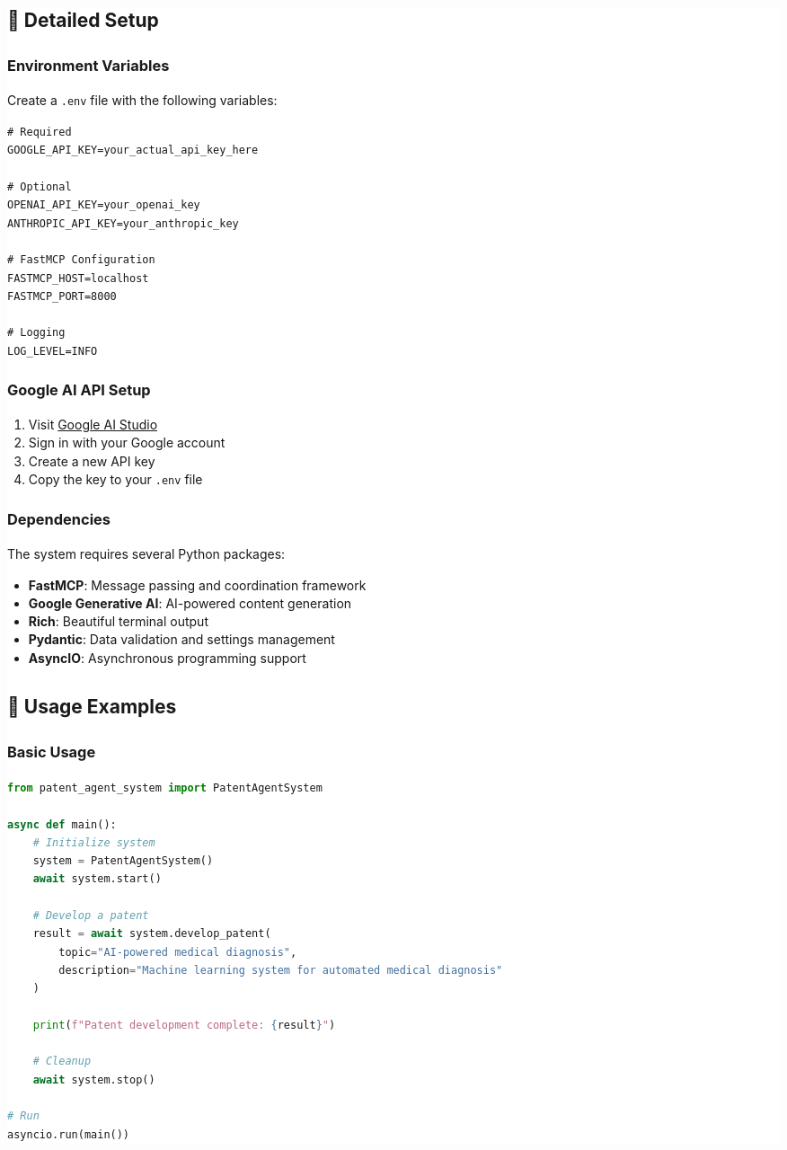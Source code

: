 ## 🔧 Detailed Setup

### Environment Variables

Create a `.env` file with the following variables:

```env
# Required
GOOGLE_API_KEY=your_actual_api_key_here

# Optional
OPENAI_API_KEY=your_openai_key
ANTHROPIC_API_KEY=your_anthropic_key

# FastMCP Configuration
FASTMCP_HOST=localhost
FASTMCP_PORT=8000

# Logging
LOG_LEVEL=INFO
```

### Google AI API Setup

1. Visit [Google AI Studio](https://makersuite.google.com/app/apikey)
2. Sign in with your Google account
3. Create a new API key
4. Copy the key to your `.env` file

### Dependencies

The system requires several Python packages:

- **FastMCP**: Message passing and coordination framework
- **Google Generative AI**: AI-powered content generation
- **Rich**: Beautiful terminal output
- **Pydantic**: Data validation and settings management
- **AsyncIO**: Asynchronous programming support

## 🎯 Usage Examples

### Basic Usage

```python
from patent_agent_system import PatentAgentSystem

async def main():
    # Initialize system
    system = PatentAgentSystem()
    await system.start()
    
    # Develop a patent
    result = await system.develop_patent(
        topic="AI-powered medical diagnosis",
        description="Machine learning system for automated medical diagnosis"
    )
    
    print(f"Patent development complete: {result}")
    
    # Cleanup
    await system.stop()

# Run
asyncio.run(main())
```